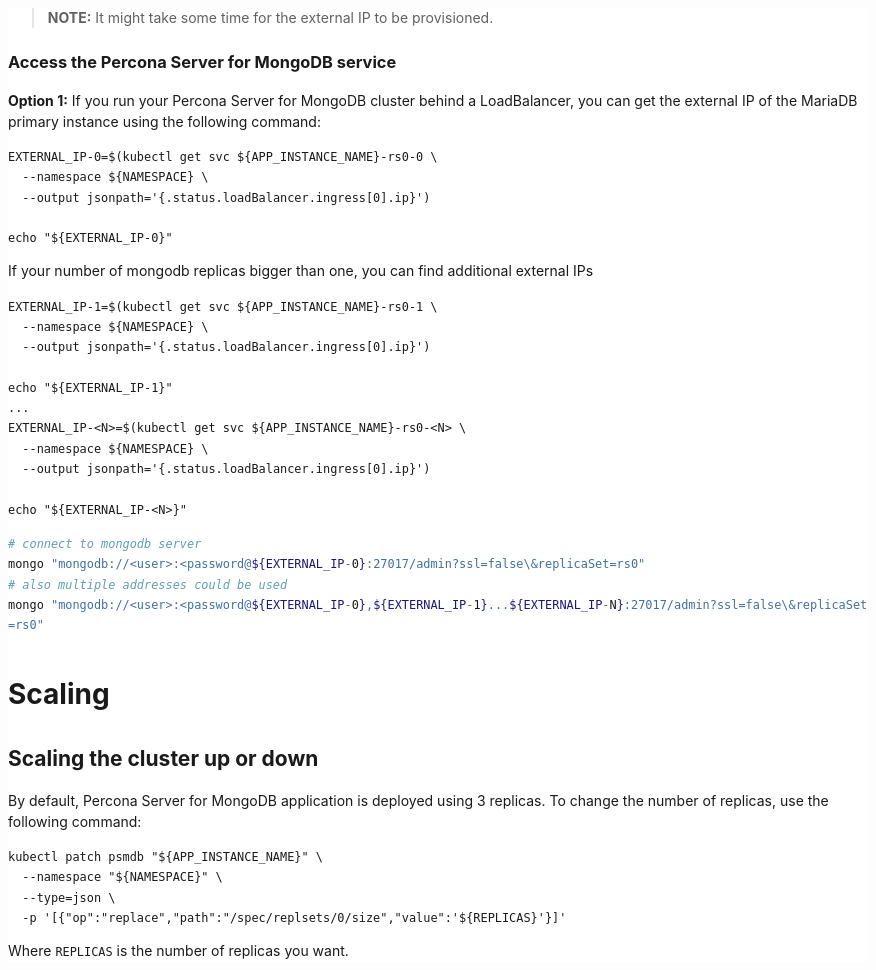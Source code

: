 > **NOTE:** It might take some time for the external IP to be provisioned.

### Access the Percona Server for MongoDB service

**Option 1:** If you run your Percona Server for MongoDB cluster behind a LoadBalancer, you can get the external IP of the MariaDB primary instance using the following command:

```shell
EXTERNAL_IP-0=$(kubectl get svc ${APP_INSTANCE_NAME}-rs0-0 \
  --namespace ${NAMESPACE} \
  --output jsonpath='{.status.loadBalancer.ingress[0].ip}')

echo "${EXTERNAL_IP-0}"
```

If your number of mongodb replicas bigger than one, you can find additional external IPs
```shell
EXTERNAL_IP-1=$(kubectl get svc ${APP_INSTANCE_NAME}-rs0-1 \
  --namespace ${NAMESPACE} \
  --output jsonpath='{.status.loadBalancer.ingress[0].ip}')

echo "${EXTERNAL_IP-1}"
...
EXTERNAL_IP-<N>=$(kubectl get svc ${APP_INSTANCE_NAME}-rs0-<N> \
  --namespace ${NAMESPACE} \
  --output jsonpath='{.status.loadBalancer.ingress[0].ip}')

echo "${EXTERNAL_IP-<N>}"
```


```bash
# connect to mongodb server
mongo "mongodb://<user>:<password@${EXTERNAL_IP-0}:27017/admin?ssl=false\&replicaSet=rs0"
# also multiple addresses could be used
mongo "mongodb://<user>:<password@${EXTERNAL_IP-0},${EXTERNAL_IP-1}...${EXTERNAL_IP-N}:27017/admin?ssl=false\&replicaSet=rs0"
```

# Scaling

## Scaling the cluster up or down

By default, Percona Server for MongoDB application is deployed using 3 replicas.
To change the number of replicas, use the following command:

```
kubectl patch psmdb "${APP_INSTANCE_NAME}" \
  --namespace "${NAMESPACE}" \
  --type=json \
  -p '[{"op":"replace","path":"/spec/replsets/0/size","value":'${REPLICAS}'}]'
```

Where `REPLICAS` is the number of replicas you want.
